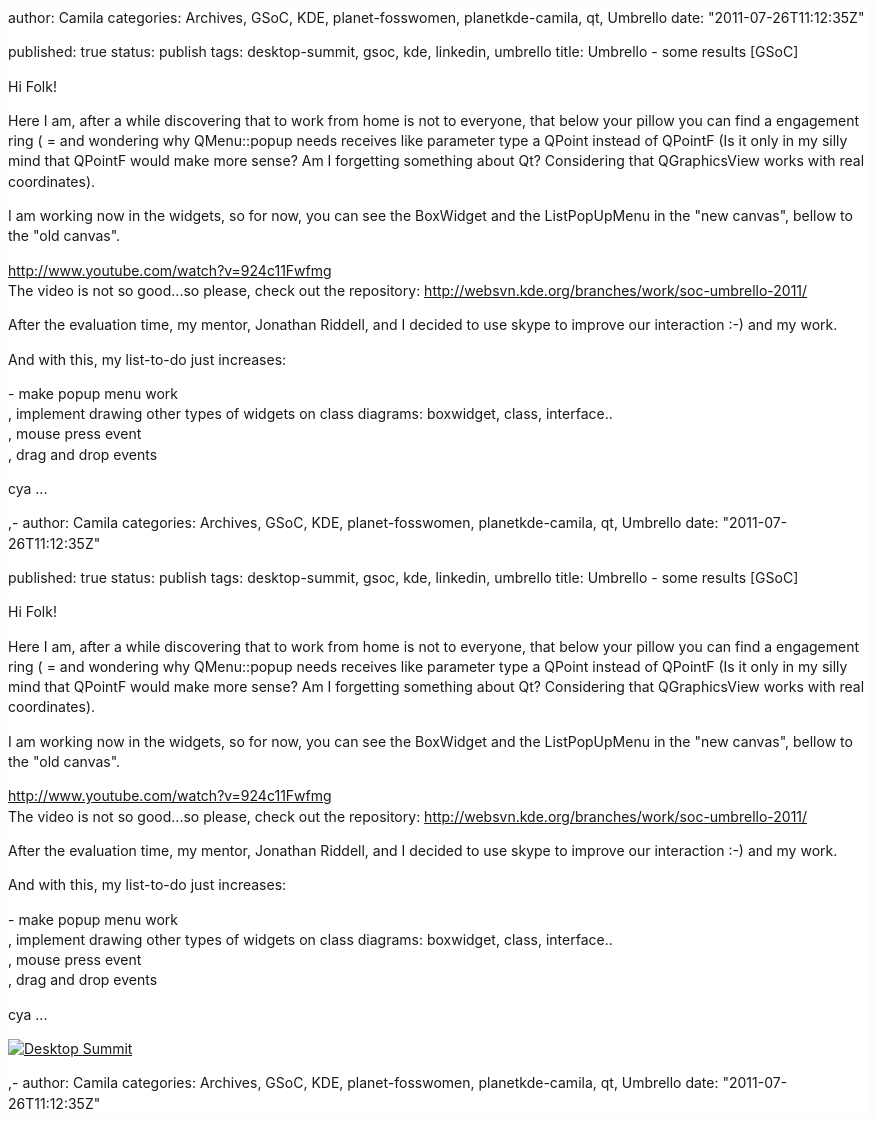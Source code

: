 
author: Camila
categories: Archives, GSoC, KDE, planet-fosswomen, planetkde-camila, qt, Umbrello
date: "2011-07-26T11:12:35Z"
 
published: true
status: publish
tags: desktop-summit, gsoc, kde, linkedin, umbrello
title: Umbrello - some results [GSoC]


<p>Hi Folk!</p>
<p>Here I am, after a while discovering that to work from home is not to everyone, that below your pillow you can find a engagement ring ( = and wondering why QMenu::popup needs receives like parameter type a QPoint instead of QPointF (Is it only in my silly mind that QPointF would make more sense? Am I forgetting something about Qt? Considering that QGraphicsView works with real coordinates).</p>
<p>I am working now in the widgets, so for now, you can see the BoxWidget and the ListPopUpMenu in the "new canvas", bellow to the "old canvas".</p>
<p><a href="http://www.youtube.com/watch?v=924c11Fwfmg" target="_blank">http://www.youtube.com/watch?v=924c11Fwfmg</a><br />
The video is not so good...so please, check out the repository: <a href="http://websvn.kde.org/branches/work/soc-umbrello-2011/" target="_blank">http://websvn.kde.org/branches/work/soc-umbrello-2011/</a></p>
<p>After the evaluation time, my mentor, Jonathan Riddell, and I decided to use skype to improve our interaction :-) and my work.</p>
<p>And with this, my list-to-do just increases:</p>
<p>- make popup menu work<br />, implement drawing other types of widgets on class diagrams: boxwidget, class, interface..<br />, mouse press event<br />, drag and drop events</p>
<p>cya ...</p>,-
author: Camila
categories: Archives, GSoC, KDE, planet-fosswomen, planetkde-camila, qt, Umbrello
date: "2011-07-26T11:12:35Z"
 
published: true
status: publish
tags: desktop-summit, gsoc, kde, linkedin, umbrello
title: Umbrello - some results [GSoC]


<p>Hi Folk!</p>
<p>Here I am, after a while discovering that to work from home is not to everyone, that below your pillow you can find a engagement ring ( = and wondering why QMenu::popup needs receives like parameter type a QPoint instead of QPointF (Is it only in my silly mind that QPointF would make more sense? Am I forgetting something about Qt? Considering that QGraphicsView works with real coordinates).</p>
<p>I am working now in the widgets, so for now, you can see the BoxWidget and the ListPopUpMenu in the "new canvas", bellow to the "old canvas".</p>
<p><a href="http://www.youtube.com/watch?v=924c11Fwfmg" target="_blank">http://www.youtube.com/watch?v=924c11Fwfmg</a><br />
The video is not so good...so please, check out the repository: <a href="http://websvn.kde.org/branches/work/soc-umbrello-2011/" target="_blank">http://websvn.kde.org/branches/work/soc-umbrello-2011/</a></p>
<p>After the evaluation time, my mentor, Jonathan Riddell, and I decided to use skype to improve our interaction :-) and my work.</p>
<p>And with this, my list-to-do just increases:</p>
<p>- make popup menu work<br />, implement drawing other types of widgets on class diagrams: boxwidget, class, interface..<br />, mouse press event<br />, drag and drop events</p>
<p>cya ...</p>
<p><a href="https://www.desktopsummit.org"><img class="aligncenter" title="Desktop Summit" src="/assets/images/DS2011banner.png" alt="Desktop Summit" width="333" height="110" /></a></p>,-
author: Camila
categories: Archives, GSoC, KDE, planet-fosswomen, planetkde-camila, qt, Umbrello
date: "2011-07-26T11:12:35Z"
 